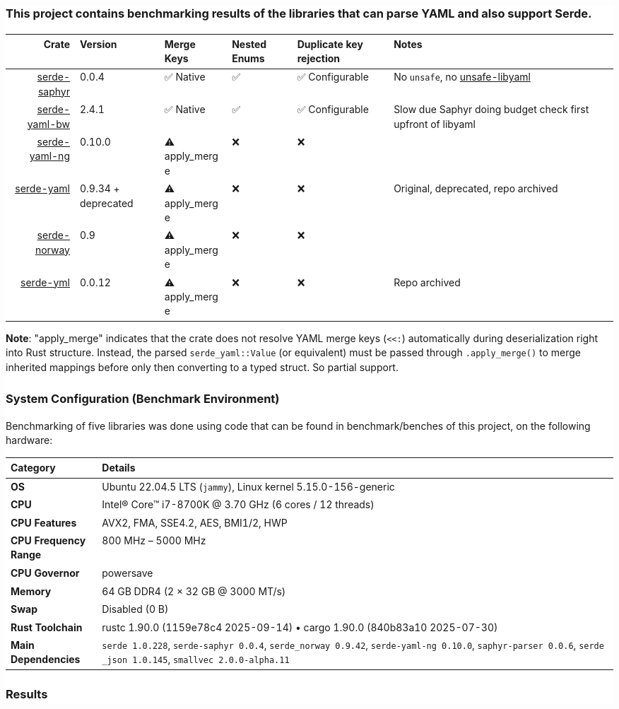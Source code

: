 ### This project contains benchmarking results of the libraries that can parse YAML **and** also support Serde.

| Crate | Version | Merge Keys | Nested Enums | Duplicate key rejection | Notes |
|------:|:---------|:-----------|:--------------|:------------------------|:-------|
| [serde-saphyr](https://crates.io/crates/serde-saphyr) | 0.0.4 | ✅ Native | ✅ | ✅ Configurable          | No `unsafe`, no [unsafe-libyaml](https://crates.io/crates/unsafe-libyaml) |
| [serde-yaml-bw](https://crates.io/crates/serde-yaml_bw) | 2.4.1 | ✅ Native | ✅ | ✅ Configurable          | Slow due Saphyr doing budget check first upfront of libyaml |
| [serde-yaml-ng](https://crates.io/crates/serde-yaml-ng) | 0.10.0 | ⚠️ apply_merge | ❌ | ❌                       |  |
| [serde-yaml](https://crates.io/crates/serde-yaml) | 0.9.34 + deprecated | ⚠️ apply_merge | ❌ | ❌                       | Original, deprecated, repo archived |
| [serde-norway](https://crates.io/crates/serde-norway) | 0.9 | ⚠️ apply_merge | ❌ | ❌                       |  |
| [serde-yml](https://crates.io/crates/serde-yml) | 0.0.12 | ⚠️ apply_merge | ❌ | ❌                       | Repo archived |


**Note**: "apply_merge" indicates that the crate does not resolve YAML merge keys (`<<:`) automatically during deserialization right into Rust structure. Instead, the parsed `serde_yaml::Value` (or equivalent) must be passed through `.apply_merge()` to merge inherited mappings before only then converting to a typed struct. So partial support.

### System Configuration (Benchmark Environment)
Benchmarking of five libraries was done using code that can be found in benchmark/benches of this project, on the following hardware:

| **Category** | **Details**                                                                                                                                                  |
|:--------------|:-------------------------------------------------------------------------------------------------------------------------------------------------------------|
| **OS** | Ubuntu 22.04.5 LTS (`jammy`), Linux kernel 5.15.0-156-generic                                                                                                |
| **CPU** | Intel® Core™ i7-8700K @ 3.70 GHz (6 cores / 12 threads)                                                                                                      |
| **CPU Features** | AVX2, FMA, SSE4.2, AES, BMI1/2, HWP                                                                                                                          |
| **CPU Frequency Range** | 800 MHz – 5000 MHz                                                                                                                                           |
| **CPU Governor** | powersave                                                                                                                                                    |
| **Memory** | 64 GB DDR4 (2 × 32 GB @ 3000 MT/s)                                                                                                                           |
| **Swap** | Disabled (0 B)                                                                                                                                               |
| **Rust Toolchain** | rustc 1.90.0 (1159e78c4 2025-09-14)  •  cargo 1.90.0 (840b83a10 2025-07-30)                                                                                  |
| **Main Dependencies** | `serde 1.0.228`, `serde-saphyr 0.0.4`, `serde_norway 0.9.42`, `serde-yaml-ng 0.10.0`, `saphyr-parser 0.0.6`, `serde_json 1.0.145`, `smallvec 2.0.0-alpha.11` |

### Results
<p align="center">